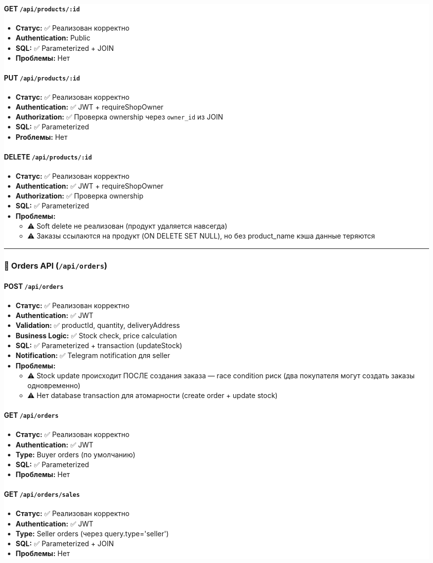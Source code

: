 #### GET `/api/products/:id`
- **Статус:** ✅ Реализован корректно
- **Authentication:** Public
- **SQL:** ✅ Parameterized + JOIN
- **Проблемы:** Нет

#### PUT `/api/products/:id`
- **Статус:** ✅ Реализован корректно
- **Authentication:** ✅ JWT + requireShopOwner
- **Authorization:** ✅ Проверка ownership через `owner_id` из JOIN
- **SQL:** ✅ Parameterized
- **Proблемы:** Нет

#### DELETE `/api/products/:id`
- **Статус:** ✅ Реализован корректно
- **Authentication:** ✅ JWT + requireShopOwner
- **Authorization:** ✅ Проверка ownership
- **SQL:** ✅ Parameterized
- **Проблемы:**
  - ⚠️ Soft delete не реализован (продукт удаляется навсегда)
  - ⚠️ Заказы ссылаются на продукт (ON DELETE SET NULL), но без product_name кэша данные теряются

---

### 🛒 Orders API (`/api/orders`)

#### POST `/api/orders`
- **Статус:** ✅ Реализован корректно
- **Authentication:** ✅ JWT
- **Validation:** ✅ productId, quantity, deliveryAddress
- **Business Logic:** ✅ Stock check, price calculation
- **SQL:** ✅ Parameterized + transaction (updateStock)
- **Notification:** ✅ Telegram notification для seller
- **Проблемы:**
  - ⚠️ Stock update происходит ПОСЛЕ создания заказа — race condition риск (два покупателя могут создать заказы одновременно)
  - ⚠️ Нет database transaction для атомарности (create order + update stock)

#### GET `/api/orders`
- **Статус:** ✅ Реализован корректно
- **Authentication:** ✅ JWT
- **Type:** Buyer orders (по умолчанию)
- **SQL:** ✅ Parameterized
- **Проблемы:** Нет

#### GET `/api/orders/sales`
- **Статус:** ✅ Реализован корректно
- **Authentication:** ✅ JWT
- **Type:** Seller orders (через query.type='seller')
- **SQL:** ✅ Parameterized + JOIN
- **Проблемы:** Нет
